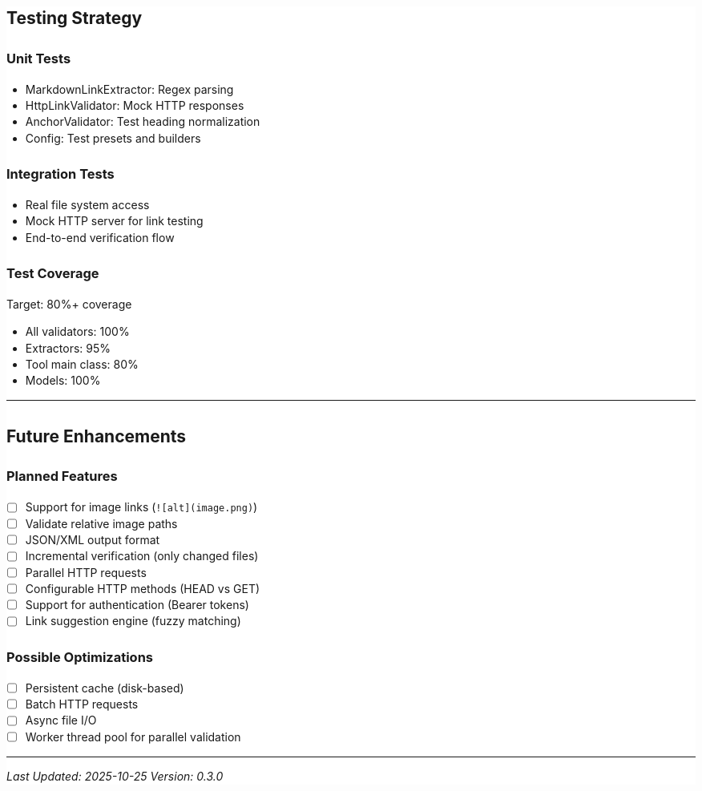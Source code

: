 
## Testing Strategy

### Unit Tests

- MarkdownLinkExtractor: Regex parsing
- HttpLinkValidator: Mock HTTP responses
- AnchorValidator: Test heading normalization
- Config: Test presets and builders

### Integration Tests

- Real file system access
- Mock HTTP server for link testing
- End-to-end verification flow

### Test Coverage

Target: 80%+ coverage
- All validators: 100%
- Extractors: 95%
- Tool main class: 80%
- Models: 100%

---

## Future Enhancements

### Planned Features

- [ ] Support for image links (`![alt](image.png)`)
- [ ] Validate relative image paths
- [ ] JSON/XML output format
- [ ] Incremental verification (only changed files)
- [ ] Parallel HTTP requests
- [ ] Configurable HTTP methods (HEAD vs GET)
- [ ] Support for authentication (Bearer tokens)
- [ ] Link suggestion engine (fuzzy matching)

### Possible Optimizations

- [ ] Persistent cache (disk-based)
- [ ] Batch HTTP requests
- [ ] Async file I/O
- [ ] Worker thread pool for parallel validation

---

*Last Updated: 2025-10-25*
*Version: 0.3.0*
